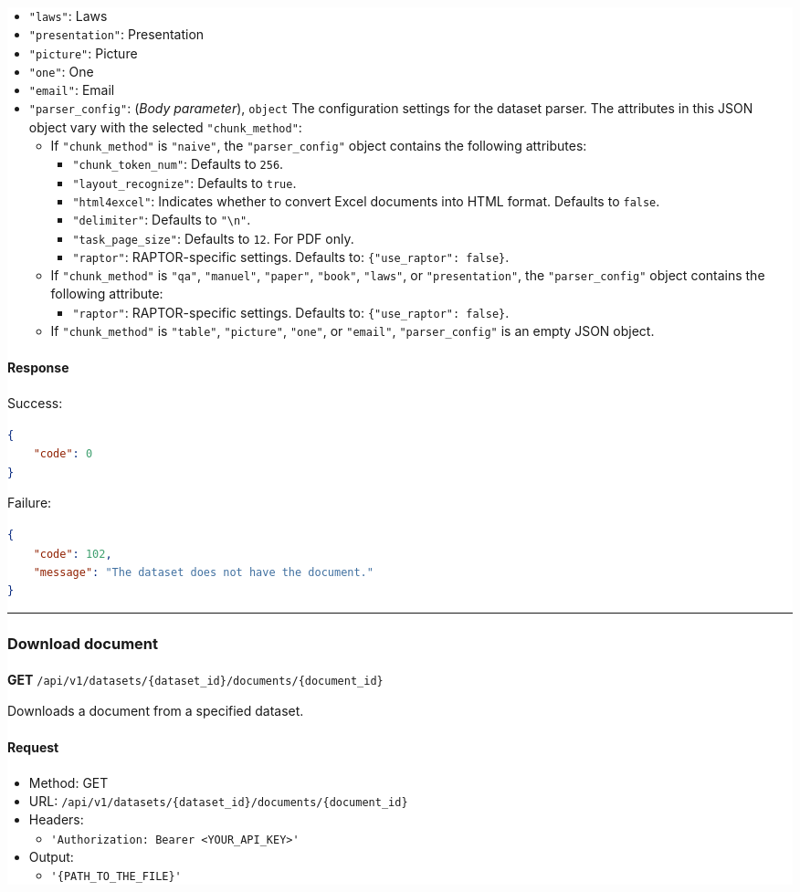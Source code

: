   - `"laws"`: Laws
  - `"presentation"`: Presentation
  - `"picture"`: Picture
  - `"one"`: One
  - `"email"`: Email
- `"parser_config"`: (*Body parameter*), `object`
  The configuration settings for the dataset parser. The attributes in this JSON object vary with the selected `"chunk_method"`:
  - If `"chunk_method"` is `"naive"`, the `"parser_config"` object contains the following attributes:
    - `"chunk_token_num"`: Defaults to `256`.
    - `"layout_recognize"`: Defaults to `true`.
    - `"html4excel"`: Indicates whether to convert Excel documents into HTML format. Defaults to `false`.
    - `"delimiter"`: Defaults to `"\n"`.
    - `"task_page_size"`: Defaults to `12`. For PDF only.
    - `"raptor"`: RAPTOR-specific settings. Defaults to: `{"use_raptor": false}`.
  - If `"chunk_method"` is `"qa"`, `"manuel"`, `"paper"`, `"book"`, `"laws"`, or `"presentation"`, the `"parser_config"` object contains the following attribute:
    - `"raptor"`: RAPTOR-specific settings. Defaults to: `{"use_raptor": false}`.
  - If `"chunk_method"` is `"table"`, `"picture"`, `"one"`, or `"email"`, `"parser_config"` is an empty JSON object.

#### Response

Success:

```json
{
    "code": 0
}
```

Failure:

```json
{
    "code": 102,
    "message": "The dataset does not have the document."
}
```

---

### Download document

**GET** `/api/v1/datasets/{dataset_id}/documents/{document_id}`

Downloads a document from a specified dataset.

#### Request

- Method: GET
- URL: `/api/v1/datasets/{dataset_id}/documents/{document_id}`
- Headers:
  - `'Authorization: Bearer <YOUR_API_KEY>'`
- Output:
  - `'{PATH_TO_THE_FILE}'`
